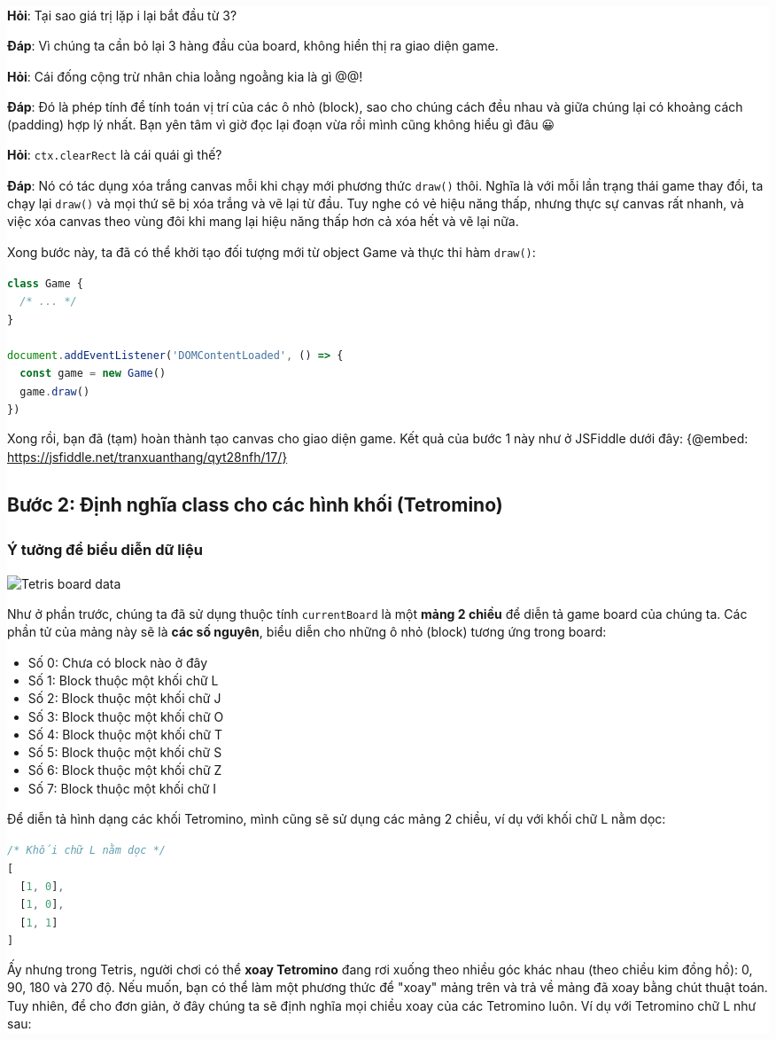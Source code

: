 **Hỏi**: Tại sao giá trị lặp i lại bắt đầu từ 3?

**Đáp**: Vì chúng ta cần bỏ lại 3 hàng đầu của board, không hiển thị ra giao diện game.

**Hỏi**: Cái đống cộng trừ nhân chia loằng ngoằng kia là gì @@!

**Đáp**: Đó là phép tính để tính toán vị trí của các ô nhỏ (block), sao cho chúng cách đều nhau và giữa chúng lại có khoảng cách (padding) hợp lý nhất. Bạn yên tâm vì giờ đọc lại đoạn vừa rồi mình cũng không hiểu gì đâu :grinning:

**Hỏi**: `ctx.clearRect` là cái quái gì thế?

**Đáp**: Nó có tác dụng xóa trắng canvas mỗi khi chạy mới phương thức `draw()` thôi. Nghĩa là với mỗi lần trạng thái game thay đổi, ta chạy lại `draw()` và mọi thứ sẽ bị xóa trắng và vẽ lại từ đầu. Tuy nghe có vẻ hiệu năng thấp, nhưng thực sự canvas rất nhanh, và việc xóa canvas theo vùng đôi khi mang lại hiệu năng thấp hơn cả xóa hết và vẽ lại nữa.

Xong bước này, ta đã có thể khởi tạo đối tượng mới từ object Game và thực thi hàm `draw()`:
```javascript
class Game {
  /* ... */
}

document.addEventListener('DOMContentLoaded', () => {
  const game = new Game()
  game.draw()
})
```

Xong rồi, bạn đã (tạm) hoàn thành tạo canvas cho giao diện game. Kết quả của bước 1 này như ở JSFiddle dưới đây:
{@embed: https://jsfiddle.net/tranxuanthang/qyt28nfh/17/}

## Bước 2: Định nghĩa class cho các hình khối (Tetromino)
### Ý tưởng để biểu diễn dữ liệu
![Tetris board data](https://images.viblo.asia/79188442-7ab7-4444-b3af-beb71b69876f.png)

Như ở phần trước, chúng ta đã sử dụng thuộc tính `currentBoard` là một **mảng 2 chiều** để diễn tả game board của chúng ta. Các phần tử của mảng này sẽ là **các số nguyên**, biểu diễn cho những ô nhỏ (block) tương ứng trong board:
* Số 0: Chưa có block nào ở đây
* Số 1: Block thuộc một khối chữ L
* Số 2: Block thuộc một khối chữ J
* Số 3: Block thuộc một khối chữ O
* Số 4: Block thuộc một khối chữ T
* Số 5: Block thuộc một khối chữ S
* Số 6: Block thuộc một khối chữ Z
* Số 7: Block thuộc một khối chữ I

Để diễn tả hình dạng các khối Tetromino, mình cũng sẽ sử dụng các mảng 2 chiều, ví dụ với khối chữ L nằm dọc:
```javascript
/* Khối chữ L nằm dọc */
[
  [1, 0],
  [1, 0],
  [1, 1]
]
```
Ấy nhưng trong Tetris, người chơi có thể **xoay Tetromino** đang rơi xuống theo nhiều góc khác nhau (theo chiều kim đồng hồ): 0, 90, 180 và 270 độ. Nếu muốn, bạn có thể làm một phương thức để "xoay" mảng trên và trả về mảng đã xoay bằng chút thuật toán. Tuy nhiên, để cho đơn giản, ở đây chúng ta sẽ định nghĩa mọi chiều xoay của các Tetromino luôn. Ví dụ với Tetromino chữ L như sau:
